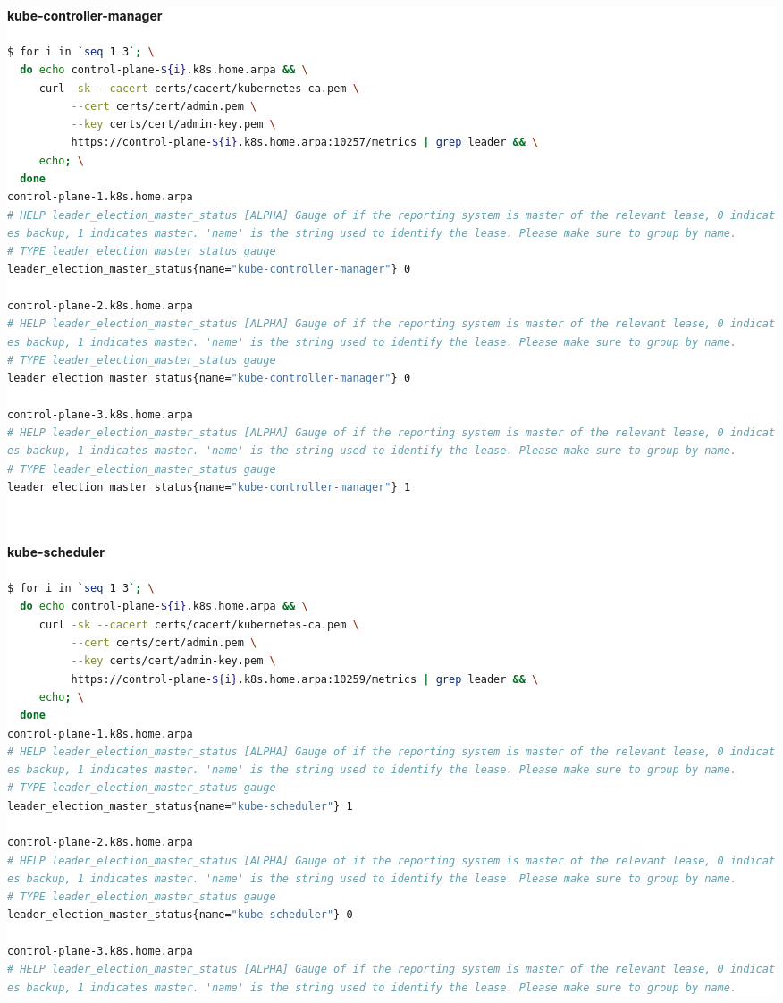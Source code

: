 #### kube-controller-manager

```bash
$ for i in `seq 1 3`; \
  do echo control-plane-${i}.k8s.home.arpa && \
     curl -sk --cacert certs/cacert/kubernetes-ca.pem \
          --cert certs/cert/admin.pem \
          --key certs/cert/admin-key.pem \
          https://control-plane-${i}.k8s.home.arpa:10257/metrics | grep leader && \
     echo; \
  done
control-plane-1.k8s.home.arpa
# HELP leader_election_master_status [ALPHA] Gauge of if the reporting system is master of the relevant lease, 0 indicates backup, 1 indicates master. 'name' is the string used to identify the lease. Please make sure to group by name.
# TYPE leader_election_master_status gauge
leader_election_master_status{name="kube-controller-manager"} 0

control-plane-2.k8s.home.arpa
# HELP leader_election_master_status [ALPHA] Gauge of if the reporting system is master of the relevant lease, 0 indicates backup, 1 indicates master. 'name' is the string used to identify the lease. Please make sure to group by name.
# TYPE leader_election_master_status gauge
leader_election_master_status{name="kube-controller-manager"} 0

control-plane-3.k8s.home.arpa
# HELP leader_election_master_status [ALPHA] Gauge of if the reporting system is master of the relevant lease, 0 indicates backup, 1 indicates master. 'name' is the string used to identify the lease. Please make sure to group by name.
# TYPE leader_election_master_status gauge
leader_election_master_status{name="kube-controller-manager"} 1

```

&nbsp;

#### kube-scheduler

```bash
$ for i in `seq 1 3`; \
  do echo control-plane-${i}.k8s.home.arpa && \
     curl -sk --cacert certs/cacert/kubernetes-ca.pem \
          --cert certs/cert/admin.pem \
          --key certs/cert/admin-key.pem \
          https://control-plane-${i}.k8s.home.arpa:10259/metrics | grep leader && \
     echo; \
  done
control-plane-1.k8s.home.arpa
# HELP leader_election_master_status [ALPHA] Gauge of if the reporting system is master of the relevant lease, 0 indicates backup, 1 indicates master. 'name' is the string used to identify the lease. Please make sure to group by name.
# TYPE leader_election_master_status gauge
leader_election_master_status{name="kube-scheduler"} 1

control-plane-2.k8s.home.arpa
# HELP leader_election_master_status [ALPHA] Gauge of if the reporting system is master of the relevant lease, 0 indicates backup, 1 indicates master. 'name' is the string used to identify the lease. Please make sure to group by name.
# TYPE leader_election_master_status gauge
leader_election_master_status{name="kube-scheduler"} 0

control-plane-3.k8s.home.arpa
# HELP leader_election_master_status [ALPHA] Gauge of if the reporting system is master of the relevant lease, 0 indicates backup, 1 indicates master. 'name' is the string used to identify the lease. Please make sure to group by name.
```